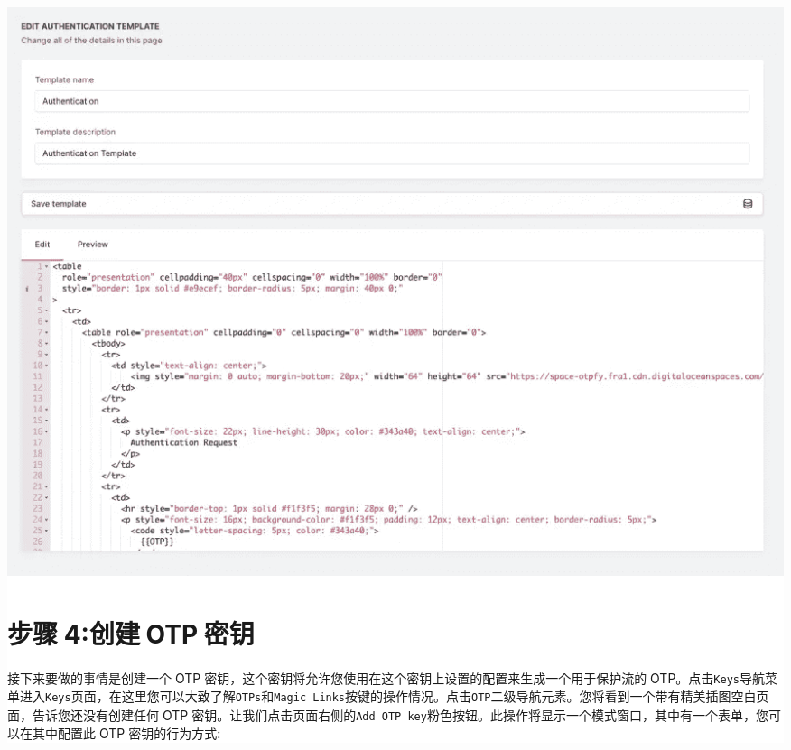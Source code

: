 ![](img/b679c4f9859ee9a1bcc3e2c7ec8a9f06.png)

# 步骤 4:创建 OTP 密钥

接下来要做的事情是创建一个 OTP 密钥，这个密钥将允许您使用在这个密钥上设置的配置来生成一个用于保护流的 OTP。点击`Keys`导航菜单进入`Keys`页面，在这里您可以大致了解`OTPs`和`Magic Links`按键的操作情况。点击`OTP`二级导航元素。您将看到一个带有精美插图空白页面，告诉您还没有创建任何 OTP 密钥。让我们点击页面右侧的`Add OTP key`粉色按钮。此操作将显示一个模式窗口，其中有一个表单，您可以在其中配置此 OTP 密钥的行为方式:
